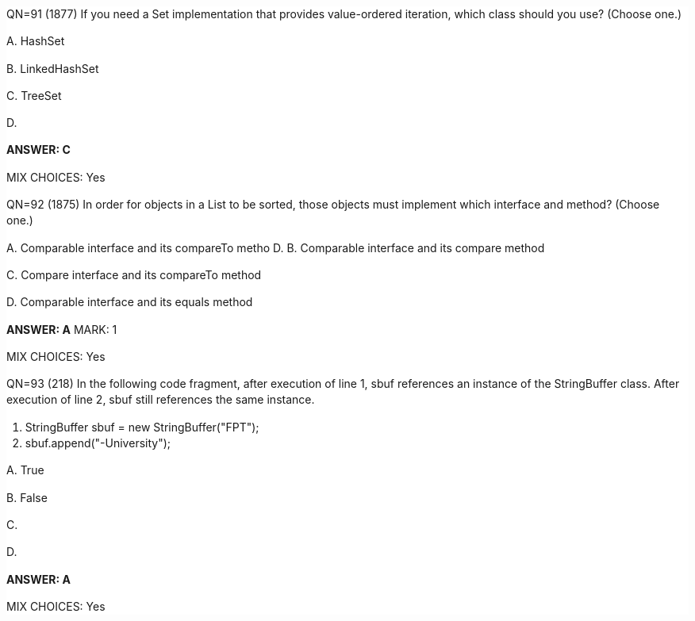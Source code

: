 QN=91
(1877)
If you need a Set implementation that provides value-ordered iteration,
which class should you use? (Choose one.)

A. HashSet

B. LinkedHashSet

C. TreeSet

D.

**ANSWER: C**

MIX
CHOICES:
Yes

QN=92
(1875)
In order for objects in a List to be sorted, those objects must implement
which interface and method? (Choose one.)

A. Comparable interface and its compareTo metho
D.
B. Comparable interface and its compare method

C. Compare interface and its compareTo method

D. Comparable interface and its equals method

**ANSWER: A**
MARK:
1

MIX
CHOICES:
Yes

QN=93
(218)
In the following code fragment, after execution of line 1, sbuf references
an instance of the StringBuffer class. After execution of line 2, sbuf still references the same instance.

1. StringBuffer sbuf = new StringBuffer("FPT");
2. sbuf.append("-University");

A. True

B. False

C.

D.

**ANSWER: A**

MIX
CHOICES:
Yes
